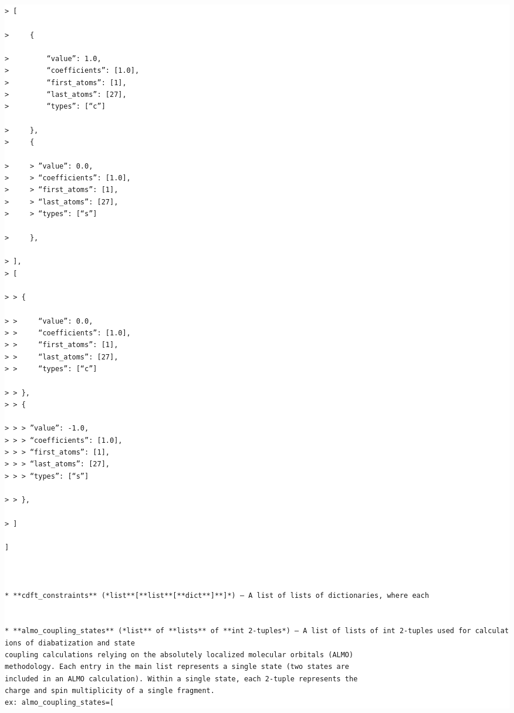     > [

    >     {

    >         “value”: 1.0,
    >         “coefficients”: [1.0],
    >         “first_atoms”: [1],
    >         “last_atoms”: [27],
    >         “types”: [“c”]

    >     },
    >     {

    >     > ”value”: 0.0,
    >     > “coefficients”: [1.0],
    >     > “first_atoms”: [1],
    >     > “last_atoms”: [27],
    >     > “types”: [“s”]

    >     },

    > ],
    > [

    > > {

    > >     “value”: 0.0,
    > >     “coefficients”: [1.0],
    > >     “first_atoms”: [1],
    > >     “last_atoms”: [27],
    > >     “types”: [“c”]

    > > },
    > > {

    > > > ”value”: -1.0,
    > > > “coefficients”: [1.0],
    > > > “first_atoms”: [1],
    > > > “last_atoms”: [27],
    > > > “types”: [“s”]

    > > },

    > ]

    ]



    * **cdft_constraints** (*list**[**list**[**dict**]**]*) – A list of lists of dictionaries, where each


    * **almo_coupling_states** (*list** of **lists** of **int 2-tuples*) – A list of lists of int 2-tuples used for calculations of diabatization and state
    coupling calculations relying on the absolutely localized molecular orbitals (ALMO)
    methodology. Each entry in the main list represents a single state (two states are
    included in an ALMO calculation). Within a single state, each 2-tuple represents the
    charge and spin multiplicity of a single fragment.
    ex: almo_coupling_states=[
